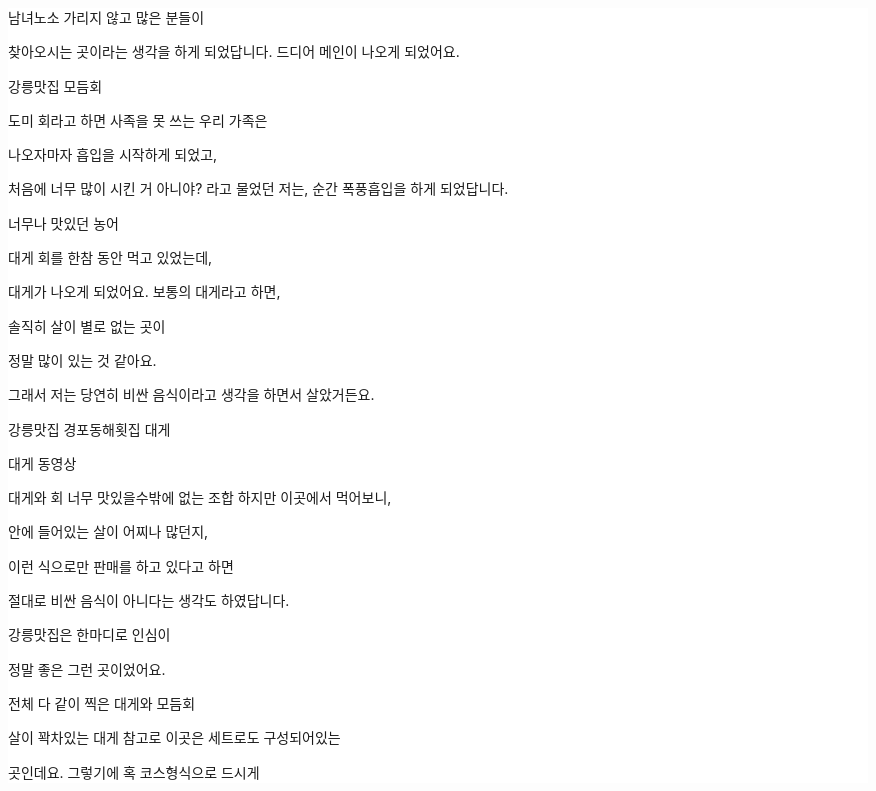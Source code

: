 남녀노소 가리지 않고 많은 분들이 

찾아오시는 곳이라는 생각을 하게 되었답니다.
드디어 메인이 나오게 되었어요. 

 


강릉맛집 모듬회

도미
회라고 하면 사족을 못 쓰는 우리 가족은 

나오자마자 흡입을 시작하게 되었고, 

처음에 너무 많이 시킨 거 아니야? 라고
물었던 저는, 순간 폭풍흡입을 하게 되었답니다. 

 


너무나 맛있던 농어

대게
회를 한참 동안 먹고 있었는데, 

대게가 나오게 되었어요.
보통의 대게라고 하면, 

솔직히 살이 별로 없는 곳이 

정말 많이 있는 것 같아요. 

그래서 저는 당연히 비싼 음식이라고
생각을 하면서 살았거든요. 

 


강릉맛집 경포동해횟집 대게
 


대게 동영상

대게와 회 너무 맛있을수밖에 없는 조합
하지만 이곳에서 먹어보니, 

안에 들어있는 살이 어찌나 많던지, 

이런 식으로만 판매를 하고 있다고 하면 

절대로 비싼 음식이 아니다는 생각도 하였답니다. 

강릉맛집은 한마디로 인심이 

정말 좋은 그런 곳이었어요. 

 


전체 다  같이 찍은 대게와 모듬회

살이 꽉차있는 대게
참고로 이곳은 세트로도 구성되어있는 

곳인데요. 그렇기에 혹 코스형식으로 드시게

